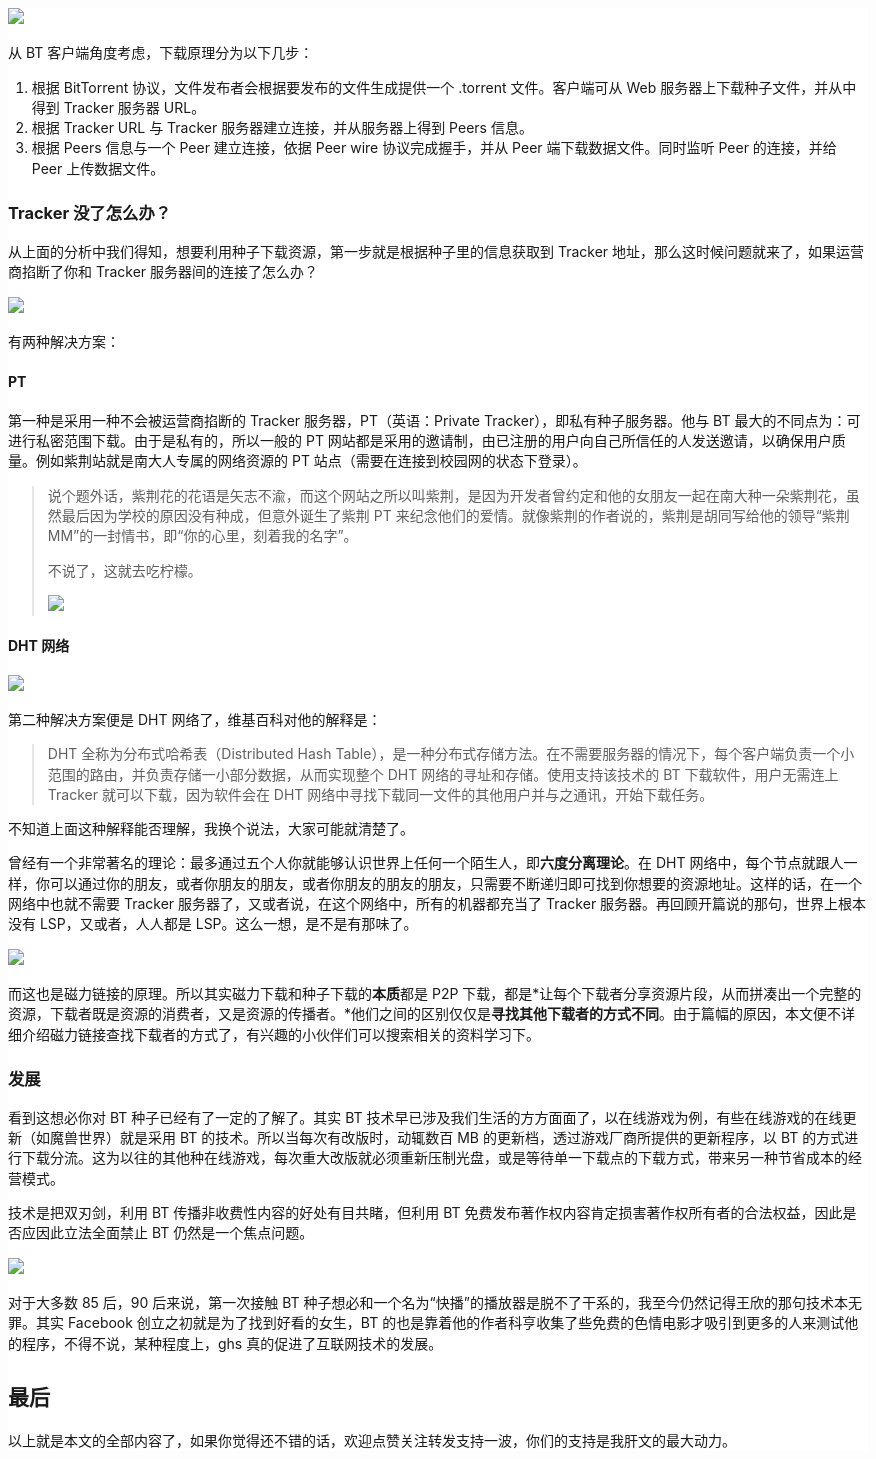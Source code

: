 ![](https://cdn.ytools.xyz/uPic/008eGmZEly1gmj133uuapj30mx0fin1a.jpg)

从 BT 客户端角度考虑，下载原理分为以下几步：

1. 根据 BitTorrent 协议，文件发布者会根据要发布的文件生成提供一个 .torrent 文件。客户端可从 Web 服务器上下载种子文件，并从中得到 Tracker 服务器 URL。
1. 根据 Tracker URL 与 Tracker 服务器建立连接，并从服务器上得到 Peers 信息。
1. 根据 Peers 信息与一个 Peer 建立连接，依据 Peer wire 协议完成握手，并从 Peer 端下载数据文件。同时监听 Peer 的连接，并给 Peer 上传数据文件。

### Tracker 没了怎么办？

从上面的分析中我们得知，想要利用种子下载资源，第一步就是根据种子里的信息获取到 Tracker 地址，那么这时候问题就来了，如果运营商掐断了你和 Tracker 服务器间的连接了怎么办？

![](https://cdn.ytools.xyz/uPic/008eGmZEly1gmj13w09hrj30h60h1wpc.jpg)

有两种解决方案：

#### PT

第一种是采用一种不会被运营商掐断的 Tracker 服务器，PT（英语：Private Tracker），即私有种子服务器。他与 BT 最大的不同点为：可进行私密范围下载。由于是私有的，所以一般的 PT 网站都是采用的邀请制，由已注册的用户向自己所信任的人发送邀请，以确保用户质量。例如紫荆站就是南大人专属的网络资源的 PT 站点（需要在连接到校园网的状态下登录）。

> 说个题外话，紫荆花的花语是矢志不渝，而这个网站之所以叫紫荆，是因为开发者曾约定和他的女朋友一起在南大种一朵紫荆花，虽然最后因为学校的原因没有种成，但意外诞生了紫荆 PT 来纪念他们的爱情。就像紫荆的作者说的，紫荆是胡同写给他的领导“紫荆 MM”的一封情书，即“你的心里，刻着我的名字”。
>
> 不说了，这就去吃柠檬。
>
> ![](https://cdn.ytools.xyz/uPic/008eGmZEly1gmj15jurc8j30b40akweo.jpg)

#### DHT 网络

![](https://cdn.ytools.xyz/uPic/008eGmZEly1gmj15oy9zyj30lx0dzdnq.jpg)

第二种解决方案便是 DHT 网络了，维基百科对他的解释是：

> DHT 全称为分布式哈希表（Distributed Hash Table），是一种分布式存储方法。在不需要服务器的情况下，每个客户端负责一个小范围的路由，并负责存储一小部分数据，从而实现整个 DHT 网络的寻址和存储。使用支持该技术的 BT 下载软件，用户无需连上 Tracker 就可以下载，因为软件会在 DHT 网络中寻找下载同一文件的其他用户并与之通讯，开始下载任务。

不知道上面这种解释能否理解，我换个说法，大家可能就清楚了。

曾经有一个非常著名的理论：最多通过五个人你就能够认识世界上任何一个陌生人，即**六度分离理论**。在 DHT 网络中，每个节点就跟人一样，你可以通过你的朋友，或者你朋友的朋友，或者你朋友的朋友的朋友，只需要不断递归即可找到你想要的资源地址。这样的话，在一个网络中也就不需要 Tracker 服务器了，又或者说，在这个网络中，所有的机器都充当了 Tracker 服务器。再回顾开篇说的那句，世界上根本没有 LSP，又或者，人人都是 LSP。这么一想，是不是有那味了。

![](https://cdn.ytools.xyz/uPic/008eGmZEly1gmj15uioqyj306a06775r.jpg)

而这也是磁力链接的原理。所以其实磁力下载和种子下载的**本质**都是 P2P 下载，都是*让每个下载者分享资源片段，从而拼凑出一个完整的资源，下载者既是资源的消费者，又是资源的传播者。*他们之间的区别仅仅是**寻找其他下载者的方式不同**。由于篇幅的原因，本文便不详细介绍磁力链接查找下载者的方式了，有兴趣的小伙伴们可以搜索相关的资料学习下。

### 发展

看到这想必你对 BT 种子已经有了一定的了解了。其实 BT 技术早已涉及我们生活的方方面面了，以在线游戏为例，有些在线游戏的在线更新（如魔兽世界）就是采用 BT 的技术。所以当每次有改版时，动辄数百 MB 的更新档，透过游戏厂商所提供的更新程序，以 BT 的方式进行下载分流。这为以往的其他种在线游戏，每次重大改版就必须重新压制光盘，或是等待单一下载点的下载方式，带来另一种节省成本的经营模式。

技术是把双刃剑，利用 BT 传播非收费性内容的好处有目共睹，但利用 BT 免费发布著作权内容肯定损害著作权所有者的合法权益，因此是否应因此立法全面禁止 BT 仍然是一个焦点问题。

![](https://cdn.ytools.xyz/uPic/008eGmZEly1gmj191uefvj30gh08u424.jpg)

对于大多数 85 后，90 后来说，第一次接触 BT 种子想必和一个名为“快播”的播放器是脱不了干系的，我至今仍然记得王欣的那句技术本无罪。其实 Facebook 创立之初就是为了找到好看的女生，BT 的也是靠着他的作者科亨收集了些免费的色情电影才吸引到更多的人来测试他的程序，不得不说，某种程度上，ghs 真的促进了互联网技术的发展。

## 最后

以上就是本文的全部内容了，如果你觉得还不错的话，欢迎点赞关注转发支持一波，你们的支持是我肝文的最大动力。
